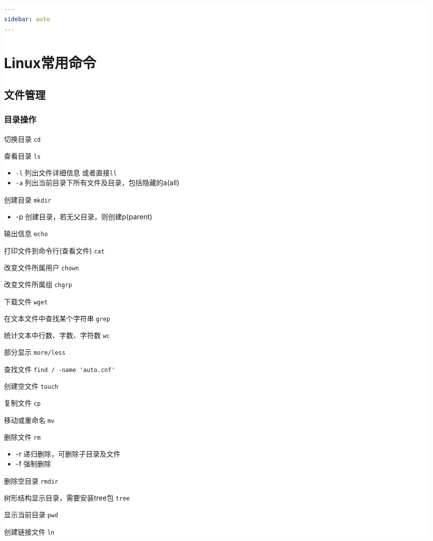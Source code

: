 ```yaml
---
sidebar: auto
---
```


# Linux常用命令

## 文件管理

### 目录操作

切换目录 `cd`

查看目录 `ls`

- `-l`  列出文件详细信息 或者直接`ll`
- `-a`  列出当前目录下所有文件及目录，包括隐藏的a(all)

创建目录 `mkdir`

- -p    创建目录，若无父目录，则创建p(parent)

输出信息 `echo`

打印文件到命令行(查看文件) `cat`

改变文件所属用户 `chown`

改变文件所属组 `chgrp`

下载文件 `wget`

在文本文件中查找某个字符串 `grep`

统计文本中行数、字数、字符数 `wc`

部分显示 `more/less`

查找文件 `find / -name 'auto.cnf'`

创建空文件 `touch`

复制文件 `cp`

移动或重命名 `mv`

删除文件 `rm`

- -r   递归删除，可删除子目录及文件
- -f   强制删除

删除空目录 `rmdir`

树形结构显示目录，需要安装tree包  `tree`

显示当前目录 `pwd`

创建链接文件 `ln`

